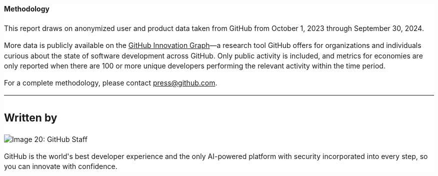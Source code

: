 #### Methodology[](https://github.blog/news-insights/octoverse/octoverse-2024/#methodology)

This report draws on anonymized user and product data taken from GitHub from October 1, 2023 through September 30, 2024.

More data is publicly available on the [GitHub Innovation Graph](https://innovationgraph.github.com/)—a research tool GitHub offers for organizations and individuals curious about the state of software development across GitHub. Only public activity is included, and metrics for economies are only reported when there are 100 or more unique developers performing the relevant activity within the time period.

For a complete methodology, please contact [press@github.com](mailto:press@github.com).

* * *

Written by
----------

 ![Image 20: GitHub Staff](https://avatars.githubusercontent.com/u/9919?v=4&s=200)

GitHub is the world's best developer experience and the only AI-powered platform with security incorporated into every step, so you can innovate with confidence.

